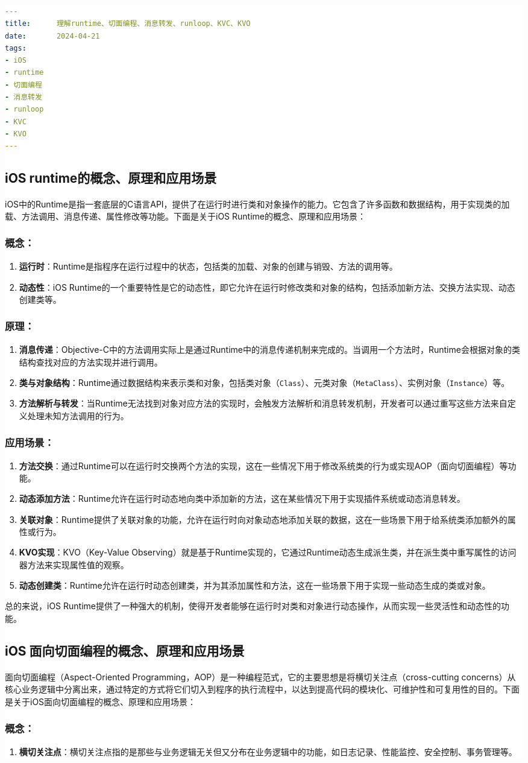 ```yaml
---
title:      理解runtime、切面编程、消息转发、runloop、KVC、KVO
date:       2024-04-21
tags:
- iOS
- runtime
- 切面编程
- 消息转发
- runloop
- KVC
- KVO
--- 
```


## iOS runtime的概念、原理和应用场景

iOS中的Runtime是指一套底层的C语言API，提供了在运行时进行类和对象操作的能力。它包含了许多函数和数据结构，用于实现类的加载、方法调用、消息传递、属性修改等功能。下面是关于iOS Runtime的概念、原理和应用场景：

### 概念：
1. **运行时**：Runtime是指程序在运行过程中的状态，包括类的加载、对象的创建与销毁、方法的调用等。

2. **动态性**：iOS Runtime的一个重要特性是它的动态性，即它允许在运行时修改类和对象的结构，包括添加新方法、交换方法实现、动态创建类等。

### 原理：
1. **消息传递**：Objective-C中的方法调用实际上是通过Runtime中的消息传递机制来完成的。当调用一个方法时，Runtime会根据对象的类结构查找对应的方法实现并进行调用。

2. **类与对象结构**：Runtime通过数据结构来表示类和对象，包括类对象（`Class`）、元类对象（`MetaClass`）、实例对象（`Instance`）等。

3. **方法解析与转发**：当Runtime无法找到对象对应方法的实现时，会触发方法解析和消息转发机制，开发者可以通过重写这些方法来自定义处理未知方法调用的行为。

### 应用场景：
1. **方法交换**：通过Runtime可以在运行时交换两个方法的实现，这在一些情况下用于修改系统类的行为或实现AOP（面向切面编程）等功能。

2. **动态添加方法**：Runtime允许在运行时动态地向类中添加新的方法，这在某些情况下用于实现插件系统或动态消息转发。

3. **关联对象**：Runtime提供了关联对象的功能，允许在运行时向对象动态地添加关联的数据，这在一些场景下用于给系统类添加额外的属性或行为。

4. **KVO实现**：KVO（Key-Value Observing）就是基于Runtime实现的，它通过Runtime动态生成派生类，并在派生类中重写属性的访问器方法来实现属性值的观察。

5. **动态创建类**：Runtime允许在运行时动态创建类，并为其添加属性和方法，这在一些场景下用于实现一些动态生成的类或对象。

总的来说，iOS Runtime提供了一种强大的机制，使得开发者能够在运行时对类和对象进行动态操作，从而实现一些灵活性和动态性的功能。


## iOS 面向切面编程的概念、原理和应用场景

面向切面编程（Aspect-Oriented Programming，AOP）是一种编程范式，它的主要思想是将横切关注点（cross-cutting concerns）从核心业务逻辑中分离出来，通过特定的方式将它们切入到程序的执行流程中，以达到提高代码的模块化、可维护性和可复用性的目的。下面是关于iOS面向切面编程的概念、原理和应用场景：

### 概念：
1. **横切关注点**：横切关注点指的是那些与业务逻辑无关但又分布在业务逻辑中的功能，如日志记录、性能监控、安全控制、事务管理等。
